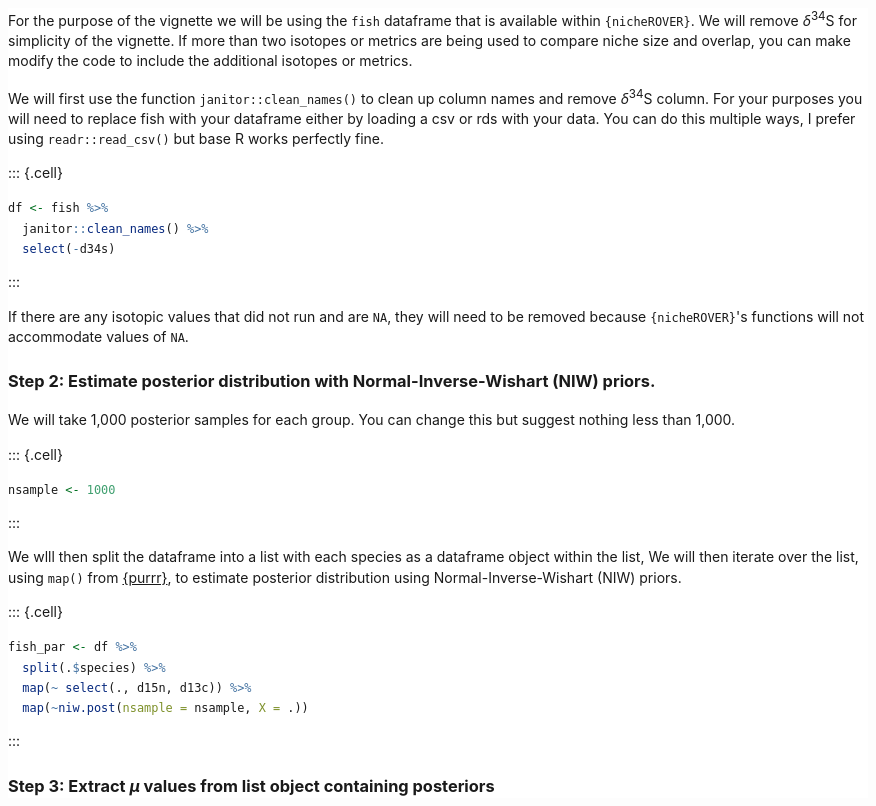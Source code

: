 

For the purpose of the vignette we will be using the `fish` dataframe that is available within `{nicheROVER}`. We will remove $\delta$<sup>34</sup>S for simplicity of the vignette. If more than two isotopes or metrics are being used to compare niche size and overlap, you can make modify the code to include the additional isotopes or metrics. 

We will first use the function `janitor::clean_names()` to clean up column names and remove $\delta$<sup>34</sup>S column. For your purposes you will need to replace fish with your dataframe either by loading a csv or rds with your data. You can do this multiple ways, I prefer using `readr::read_csv()` but base R works perfectly fine.   


::: {.cell}

```{.r .cell-code}
df <- fish %>% 
  janitor::clean_names() %>% 
  select(-d34s)
```
:::


If there are any isotopic values that did not run and are `NA`, they will need to be removed because `{nicheROVER}`'s functions will not accommodate values of `NA`.

### Step 2: Estimate posterior distribution with Normal-Inverse-Wishart (NIW) priors.

We will take 1,000 posterior samples for each group. You can change this but suggest nothing less than 1,000. 


::: {.cell}

```{.r .cell-code}
nsample <- 1000
```
:::


We wlll then split the dataframe into a list with each species as a dataframe object within the list, We will then iterate over the list, using `map()` from [{purrr}](https://purrr.tidyverse.org/), to estimate posterior distribution using Normal-Inverse-Wishart (NIW) priors.


::: {.cell}

```{.r .cell-code}
fish_par <- df %>% 
  split(.$species) %>% 
  map(~ select(., d15n, d13c)) %>% 
  map(~niw.post(nsample = nsample, X = .))
```
:::


### Step 3: Extract $\mu$ values from list object containing posteriors 
